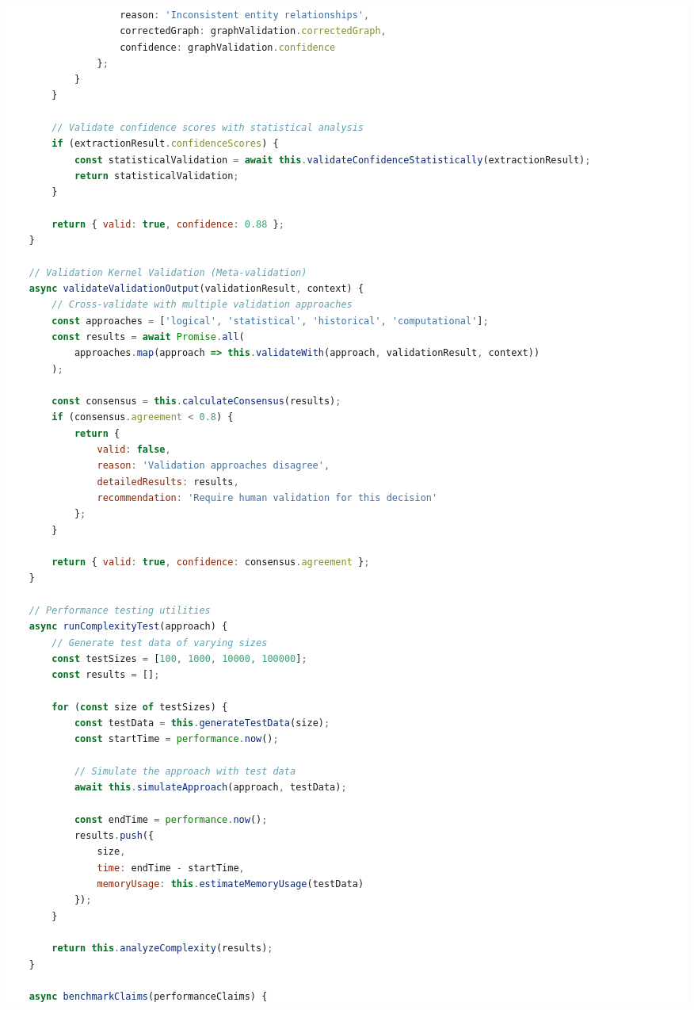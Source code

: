 ```javascript
                    reason: 'Inconsistent entity relationships',
                    correctedGraph: graphValidation.correctedGraph,
                    confidence: graphValidation.confidence
                };
            }
        }
        
        // Validate confidence scores with statistical analysis
        if (extractionResult.confidenceScores) {
            const statisticalValidation = await this.validateConfidenceStatistically(extractionResult);
            return statisticalValidation;
        }
        
        return { valid: true, confidence: 0.88 };
    }
    
    // Validation Kernel Validation (Meta-validation)
    async validateValidationOutput(validationResult, context) {
        // Cross-validate with multiple validation approaches
        const approaches = ['logical', 'statistical', 'historical', 'computational'];
        const results = await Promise.all(
            approaches.map(approach => this.validateWith(approach, validationResult, context))
        );
        
        const consensus = this.calculateConsensus(results);
        if (consensus.agreement < 0.8) {
            return {
                valid: false,
                reason: 'Validation approaches disagree',
                detailedResults: results,
                recommendation: 'Require human validation for this decision'
            };
        }
        
        return { valid: true, confidence: consensus.agreement };
    }
    
    // Performance testing utilities
    async runComplexityTest(approach) {
        // Generate test data of varying sizes
        const testSizes = [100, 1000, 10000, 100000];
        const results = [];
        
        for (const size of testSizes) {
            const testData = this.generateTestData(size);
            const startTime = performance.now();
            
            // Simulate the approach with test data
            await this.simulateApproach(approach, testData);
            
            const endTime = performance.now();
            results.push({
                size,
                time: endTime - startTime,
                memoryUsage: this.estimateMemoryUsage(testData)
            });
        }
        
        return this.analyzeComplexity(results);
    }
    
    async benchmarkClaims(performanceClaims) {
```
